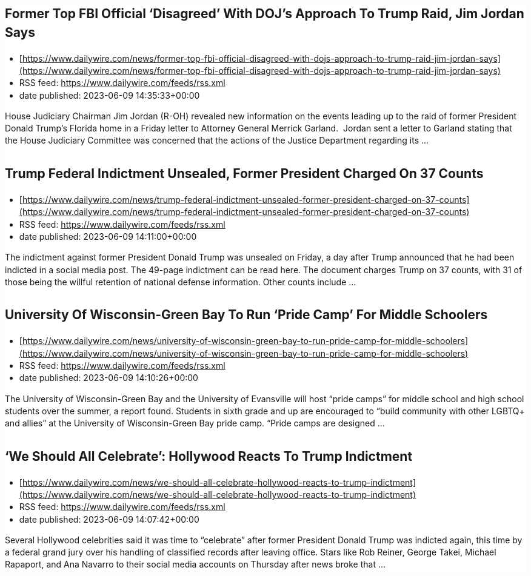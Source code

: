 ## Former Top FBI Official ‘Disagreed’ With DOJ’s Approach To Trump Raid, Jim Jordan Says
 - [https://www.dailywire.com/news/former-top-fbi-official-disagreed-with-dojs-approach-to-trump-raid-jim-jordan-says](https://www.dailywire.com/news/former-top-fbi-official-disagreed-with-dojs-approach-to-trump-raid-jim-jordan-says)
 - RSS feed: https://www.dailywire.com/feeds/rss.xml
 - date published: 2023-06-09 14:35:33+00:00

House Judiciary Chairman Jim Jordan (R-OH) revealed new information on the events leading up to the raid of former President Donald Trump&#8217;s Florida home in a Friday letter to Attorney General Merrick Garland.  Jordan sent a letter to Garland stating that the House Judiciary Committee was concerned that the actions of the Justice Department regarding its ...

## Trump Federal Indictment Unsealed, Former President Charged On 37 Counts
 - [https://www.dailywire.com/news/trump-federal-indictment-unsealed-former-president-charged-on-37-counts](https://www.dailywire.com/news/trump-federal-indictment-unsealed-former-president-charged-on-37-counts)
 - RSS feed: https://www.dailywire.com/feeds/rss.xml
 - date published: 2023-06-09 14:11:00+00:00

The indictment against former President Donald Trump was unsealed on Friday, a day after Trump announced that he had been indicted in a social media post. The 49-page indictment can be read here. The document charges Trump on 37 counts, with 31 of those being the willful retention of national defense information. Other counts include ...

## University Of Wisconsin-Green Bay To Run ‘Pride Camp’ For Middle Schoolers
 - [https://www.dailywire.com/news/university-of-wisconsin-green-bay-to-run-pride-camp-for-middle-schoolers](https://www.dailywire.com/news/university-of-wisconsin-green-bay-to-run-pride-camp-for-middle-schoolers)
 - RSS feed: https://www.dailywire.com/feeds/rss.xml
 - date published: 2023-06-09 14:10:26+00:00

The University of Wisconsin-Green Bay and the University of Evansville will host “pride camps” for middle school and high school students over the summer, a report found. Students in sixth grade and up are encouraged to “build community with other LGBTQ+ and allies” at the University of Wisconsin-Green Bay pride camp. “Pride camps are designed ...

## ‘We Should All Celebrate’: Hollywood Reacts To Trump Indictment
 - [https://www.dailywire.com/news/we-should-all-celebrate-hollywood-reacts-to-trump-indictment](https://www.dailywire.com/news/we-should-all-celebrate-hollywood-reacts-to-trump-indictment)
 - RSS feed: https://www.dailywire.com/feeds/rss.xml
 - date published: 2023-06-09 14:07:42+00:00

Several Hollywood celebrities said it was time to &#8220;celebrate&#8221; after former President Donald Trump was indicted again, this time by a federal grand jury over his handling of classified records after leaving office. Stars like Rob Reiner, George Takei, Michael Rapaport, and Ana Navarro to their social media accounts on Thursday after news broke that ...
